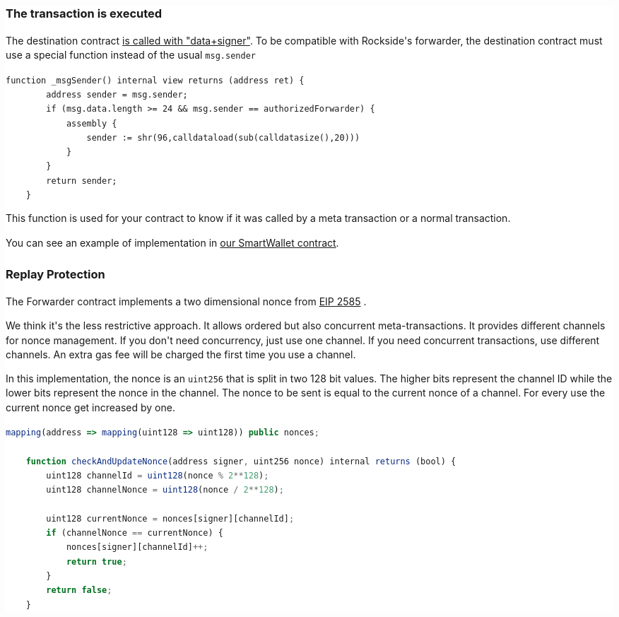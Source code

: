 ### The transaction is executed

The destination contract [is called with "data+signer"](https://github.com/rocksideio/contracts/blob/master/contracts/Forwarder.sol#L110). To be compatible with Rockside's forwarder, the destination contract must use a special function instead of the usual `msg.sender`

```text
function _msgSender() internal view returns (address ret) {
        address sender = msg.sender;
        if (msg.data.length >= 24 && msg.sender == authorizedForwarder) {
            assembly {
                sender := shr(96,calldataload(sub(calldatasize(),20)))
            }
        }
        return sender;
    }
```

This function is used for your contract to know if it was called by a meta transaction or a normal transaction.

You can see an example of implementation in [our SmartWallet contract](https://github.com/rocksideio/contracts/blob/master/contracts/SmartWallet.sol).

### **Replay Protection**

The Forwarder contract implements a two dimensional nonce from [EIP 2585](https://github.com/ethereum/EIPs/issues/2585) .

We think it's the less restrictive approach. It allows ordered but also concurrent meta-transactions. It provides different channels for nonce management. If you don't need concurrency, just use one channel. If you need concurrent transactions, use different channels. An extra gas fee will be charged the first time you use a channel.

In this implementation, the nonce is an `uint256` that is split in two 128 bit values. The higher bits represent the channel ID while the lower bits represent the nonce in the channel. The nonce to be sent is equal to the current nonce of a channel. For every use the current nonce get increased by one.

```javascript
mapping(address => mapping(uint128 => uint128)) public nonces;

    function checkAndUpdateNonce(address signer, uint256 nonce) internal returns (bool) {
        uint128 channelId = uint128(nonce % 2**128);
        uint128 channelNonce = uint128(nonce / 2**128);

        uint128 currentNonce = nonces[signer][channelId];
        if (channelNonce == currentNonce) {
            nonces[signer][channelId]++;
            return true;
        }
        return false;
    }
```

